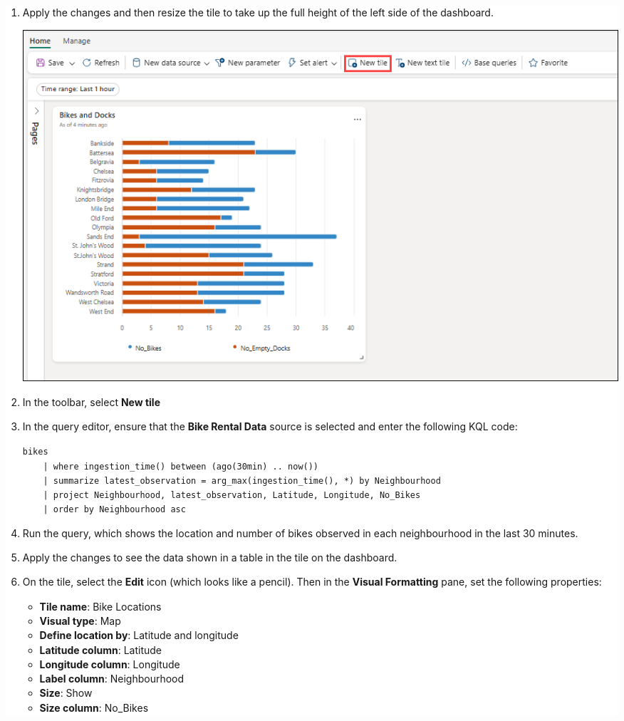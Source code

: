 1. Apply the changes and then resize the tile to take up the full height of the left side of the dashboard.

    ![A screenshot of a dashboard with a tile containing a table.](./Images/md2-48.png)

1. In the toolbar, select **New tile**

1. In the query editor, ensure that the **Bike Rental Data** source is selected and enter the following KQL code:

    ```kql
    bikes
        | where ingestion_time() between (ago(30min) .. now())
        | summarize latest_observation = arg_max(ingestion_time(), *) by Neighbourhood
        | project Neighbourhood, latest_observation, Latitude, Longitude, No_Bikes
        | order by Neighbourhood asc
    ```

1. Run the query, which shows the location and number of bikes observed in each neighbourhood in the last 30 minutes.

1. Apply the changes to see the data shown in a table in the tile on the dashboard.

1. On the tile, select the **Edit** icon (which looks like a pencil). Then in the **Visual Formatting** pane, set the following properties:
    - **Tile name**: Bike Locations
    - **Visual type**: Map
    - **Define location by**: Latitude and longitude
    - **Latitude column**: Latitude
    - **Longitude column**: Longitude
    - **Label column**: Neighbourhood
    - **Size**: Show
    - **Size column**: No_Bikes
